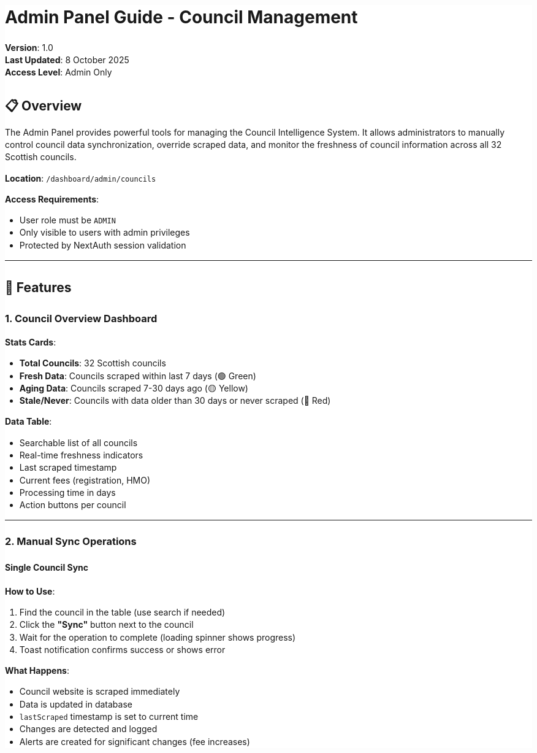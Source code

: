 # Admin Panel Guide - Council Management

**Version**: 1.0  
**Last Updated**: 8 October 2025  
**Access Level**: Admin Only

## 📋 Overview

The Admin Panel provides powerful tools for managing the Council Intelligence System. It allows administrators to manually control council data synchronization, override scraped data, and monitor the freshness of council information across all 32 Scottish councils.

**Location**: `/dashboard/admin/councils`

**Access Requirements**:
- User role must be `ADMIN`
- Only visible to users with admin privileges
- Protected by NextAuth session validation

---

## 🎯 Features

### 1. **Council Overview Dashboard**

**Stats Cards**:
- **Total Councils**: 32 Scottish councils
- **Fresh Data**: Councils scraped within last 7 days (🟢 Green)
- **Aging Data**: Councils scraped 7-30 days ago (🟡 Yellow)
- **Stale/Never**: Councils with data older than 30 days or never scraped (🔴 Red)

**Data Table**:
- Searchable list of all councils
- Real-time freshness indicators
- Last scraped timestamp
- Current fees (registration, HMO)
- Processing time in days
- Action buttons per council

---

### 2. **Manual Sync Operations**

#### **Single Council Sync**

**How to Use**:
1. Find the council in the table (use search if needed)
2. Click the **"Sync"** button next to the council
3. Wait for the operation to complete (loading spinner shows progress)
4. Toast notification confirms success or shows error

**What Happens**:
- Council website is scraped immediately
- Data is updated in database
- `lastScraped` timestamp is set to current time
- Changes are detected and logged
- Alerts are created for significant changes (fee increases)
